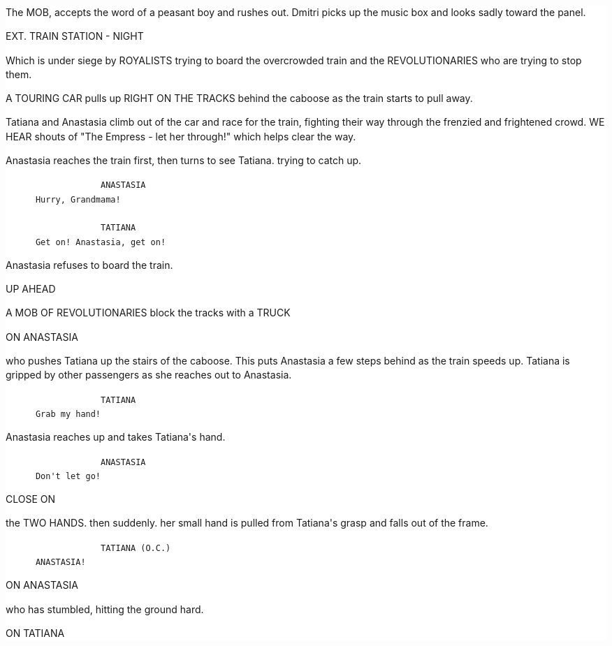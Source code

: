 The MOB, accepts the word of a peasant boy and rushes
out. Dmitri picks up the music box and looks sadly
toward the panel.

EXT. TRAIN STATION - NIGHT

Which is under siege by ROYALISTS trying to board the
overcrowded train and the REVOLUTIONARIES who are trying
to stop them.

A TOURING CAR pulls up RIGHT ON THE TRACKS behind the
caboose as the train starts to pull away.

Tatiana and Anastasia climb out of the car and race for
the train, fighting their way through the frenzied and
frightened crowd. WE HEAR shouts of "The Empress - let
her through!" which helps clear the way.

Anastasia reaches the train first, then turns to see
Tatiana. trying to catch up.

                       ANASTASIA
          Hurry, Grandmama!

                       TATIANA
          Get on! Anastasia, get on!

Anastasia refuses to board the train.

UP AHEAD

A MOB OF REVOLUTIONARIES block the tracks with a TRUCK

ON ANASTASIA

who pushes Tatiana up the stairs of the caboose. This
puts Anastasia a few steps behind as the train speeds
up. Tatiana is gripped by other passengers as she
reaches out to Anastasia.

                       TATIANA
          Grab my hand!

Anastasia reaches up and takes Tatiana's hand.

                       ANASTASIA
          Don't let go!

CLOSE ON

the TWO HANDS. then suddenly. her small hand is pulled
from Tatiana's grasp and falls out of the frame.

                       TATIANA (O.C.)
          ANASTASIA!

ON ANASTASIA

who has stumbled, hitting the ground hard.

ON TATIANA
